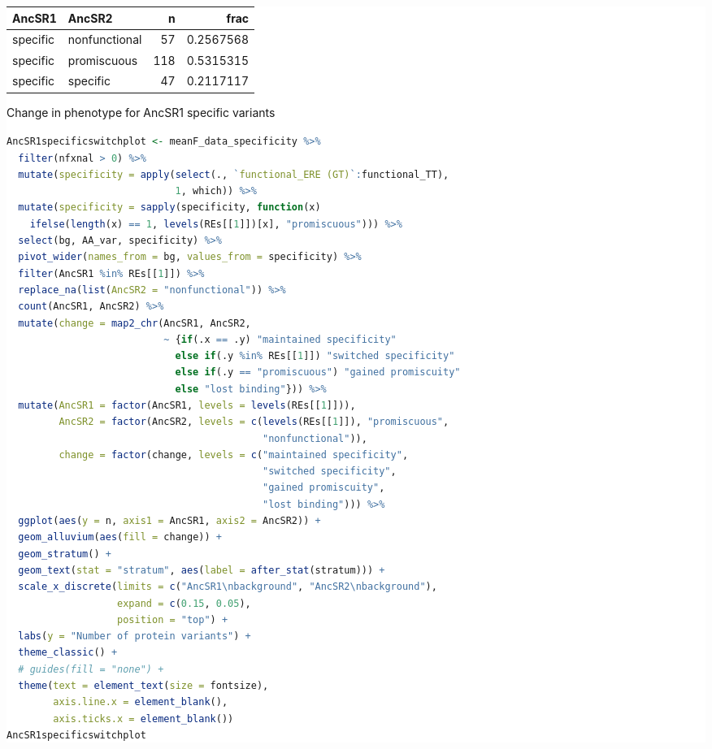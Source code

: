 ``` r
```

| AncSR1   | AncSR2        |   n |      frac |
|:---------|:--------------|----:|----------:|
| specific | nonfunctional |  57 | 0.2567568 |
| specific | promiscuous   | 118 | 0.5315315 |
| specific | specific      |  47 | 0.2117117 |

Change in phenotype for AncSR1 specific variants

``` r
AncSR1specificswitchplot <- meanF_data_specificity %>%
  filter(nfxnal > 0) %>%
  mutate(specificity = apply(select(., `functional_ERE (GT)`:functional_TT), 
                             1, which)) %>%
  mutate(specificity = sapply(specificity, function(x) 
    ifelse(length(x) == 1, levels(REs[[1]])[x], "promiscuous"))) %>%
  select(bg, AA_var, specificity) %>%
  pivot_wider(names_from = bg, values_from = specificity) %>%
  filter(AncSR1 %in% REs[[1]]) %>%
  replace_na(list(AncSR2 = "nonfunctional")) %>%
  count(AncSR1, AncSR2) %>%
  mutate(change = map2_chr(AncSR1, AncSR2,
                           ~ {if(.x == .y) "maintained specificity"
                             else if(.y %in% REs[[1]]) "switched specificity"
                             else if(.y == "promiscuous") "gained promiscuity"
                             else "lost binding"})) %>%
  mutate(AncSR1 = factor(AncSR1, levels = levels(REs[[1]])),
         AncSR2 = factor(AncSR2, levels = c(levels(REs[[1]]), "promiscuous", 
                                            "nonfunctional")),
         change = factor(change, levels = c("maintained specificity", 
                                            "switched specificity",
                                            "gained promiscuity",
                                            "lost binding"))) %>%
  ggplot(aes(y = n, axis1 = AncSR1, axis2 = AncSR2)) +
  geom_alluvium(aes(fill = change)) +
  geom_stratum() +
  geom_text(stat = "stratum", aes(label = after_stat(stratum))) +
  scale_x_discrete(limits = c("AncSR1\nbackground", "AncSR2\nbackground"),
                   expand = c(0.15, 0.05),
                   position = "top") +
  labs(y = "Number of protein variants") +
  theme_classic() +
  # guides(fill = "none") +
  theme(text = element_text(size = fontsize),
        axis.line.x = element_blank(),
        axis.ticks.x = element_blank())
AncSR1specificswitchplot
```
